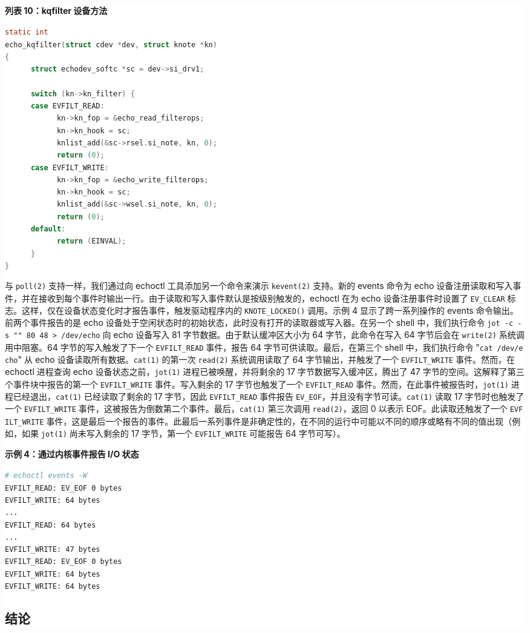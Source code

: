 **列表 10：kqfilter 设备方法**

```c
static int
echo_kqfilter(struct cdev *dev, struct knote *kn)
{
      struct echodev_softc *sc = dev->si_drv1;

      switch (kn->kn_filter) {
      case EVFILT_READ:
            kn->kn_fop = &echo_read_filterops;
            kn->kn_hook = sc;
            knlist_add(&sc->rsel.si_note, kn, 0);
            return (0);
      case EVFILT_WRITE:
            kn->kn_fop = &echo_write_filterops;
            kn->kn_hook = sc;
            knlist_add(&sc->wsel.si_note, kn, 0);
            return (0);
      default:
            return (EINVAL);
      }
}
```

与 `poll(2)` 支持一样，我们通过向 echoctl 工具添加另一个命令来演示 `kevent(2)` 支持。新的 events 命令为 echo 设备注册读取和写入事件，并在接收到每个事件时输出一行。由于读取和写入事件默认是按级别触发的，echoctl 在为 echo 设备注册事件时设置了 `EV_CLEAR` 标志。这样，仅在设备状态变化时才报告事件，触发驱动程序内的 `KNOTE_LOCKED()` 调用。示例 4 显示了跨一系列操作的 events 命令输出。前两个事件报告的是 echo 设备处于空闲状态时的初始状态，此时没有打开的读取器或写入器。在另一个 shell 中，我们执行命令 `jot -c -s "" 80 48 > /dev/echo` 向 echo 设备写入 81 字节数据。由于默认缓冲区大小为 64 字节，此命令在写入 64 字节后会在 `write(2)` 系统调用中阻塞。64 字节的写入触发了下一个 `EVFILT_READ` 事件，报告 64 字节可供读取。最后，在第三个 shell 中，我们执行命令 "`cat /dev/echo`" 从 echo 设备读取所有数据。`cat(1)` 的第一次 `read(2)` 系统调用读取了 64 字节输出，并触发了一个 `EVFILT_WRITE` 事件。然而，在 echoctl 进程查询 echo 设备状态之前，`jot(1)` 进程已被唤醒，并将剩余的 17 字节数据写入缓冲区，腾出了 47 字节的空间。这解释了第三个事件块中报告的第一个 `EVFILT_WRITE` 事件。写入剩余的 17 字节也触发了一个 `EVFILT_READ` 事件。然而，在此事件被报告时，`jot(1)` 进程已经退出，`cat(1)` 已经读取了剩余的 17 字节，因此 `EVFILT_READ` 事件报告 `EV_EOF`，并且没有字节可读。`cat(1)` 读取 17 字节时也触发了一个 `EVFILT_WRITE` 事件，这被报告为倒数第二个事件。最后，`cat(1)` 第三次调用 `read(2)`，返回 0 以表示 EOF。此读取还触发了一个 `EVFILT_WRITE` 事件，这是最后一个报告的事件。此最后一系列事件是非确定性的，在不同的运行中可能以不同的顺序或略有不同的值出现（例如，如果 `jot(1)` 尚未写入剩余的 17 字节，第一个 `EVFILT_WRITE` 可能报告 64 字节可写）。

**示例 4：通过内核事件报告 I/O 状态**

```sh
# echoctl events -W
EVFILT_READ: EV_EOF 0 bytes
EVFILT_WRITE: 64 bytes
...
EVFILT_READ: 64 bytes
...
EVFILT_WRITE: 47 bytes
EVFILT_READ: EV_EOF 0 bytes
EVFILT_WRITE: 64 bytes
EVFILT_WRITE: 64 bytes
```

## 结论
